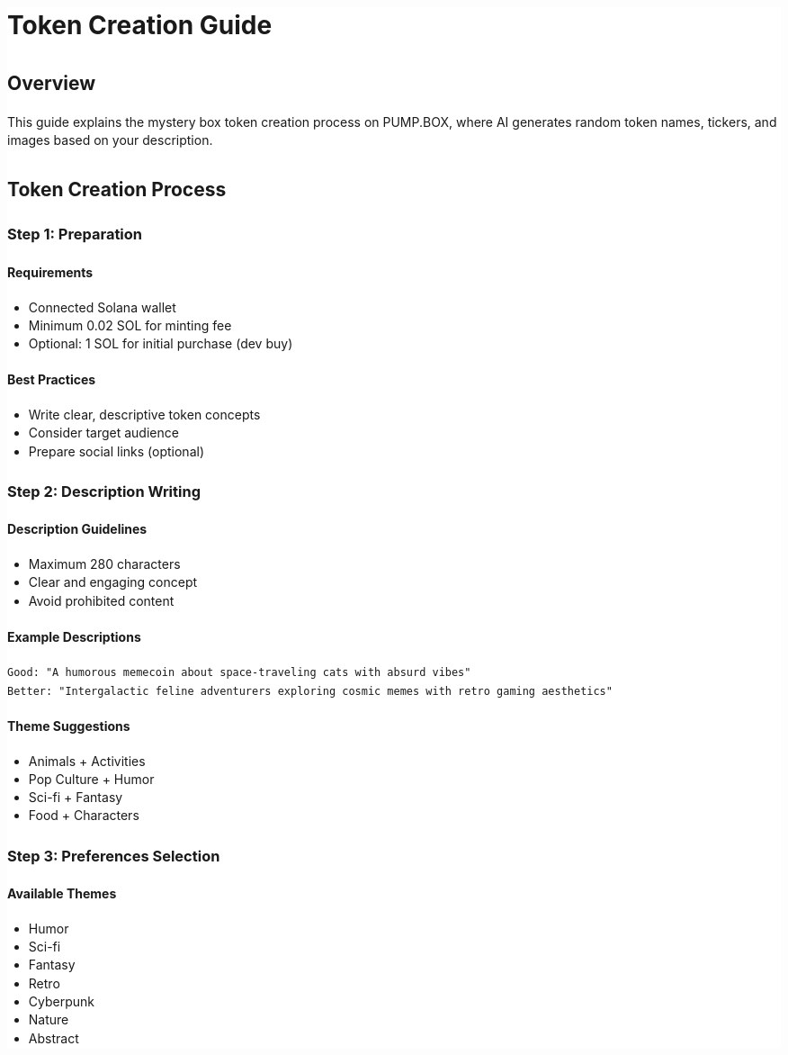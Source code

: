 # Token Creation Guide

## Overview
This guide explains the mystery box token creation process on PUMP.BOX, where AI generates random token names, tickers, and images based on your description.

## Token Creation Process

### Step 1: Preparation

#### Requirements
- Connected Solana wallet
- Minimum 0.02 SOL for minting fee
- Optional: 1 SOL for initial purchase (dev buy)

#### Best Practices
- Write clear, descriptive token concepts
- Consider target audience
- Prepare social links (optional)

### Step 2: Description Writing

#### Description Guidelines
- Maximum 280 characters
- Clear and engaging concept
- Avoid prohibited content

#### Example Descriptions
```
Good: "A humorous memecoin about space-traveling cats with absurd vibes"
Better: "Intergalactic feline adventurers exploring cosmic memes with retro gaming aesthetics"
```

#### Theme Suggestions
- Animals + Activities
- Pop Culture + Humor
- Sci-fi + Fantasy
- Food + Characters

### Step 3: Preferences Selection

#### Available Themes
- Humor
- Sci-fi
- Fantasy
- Retro
- Cyberpunk
- Nature
- Abstract
